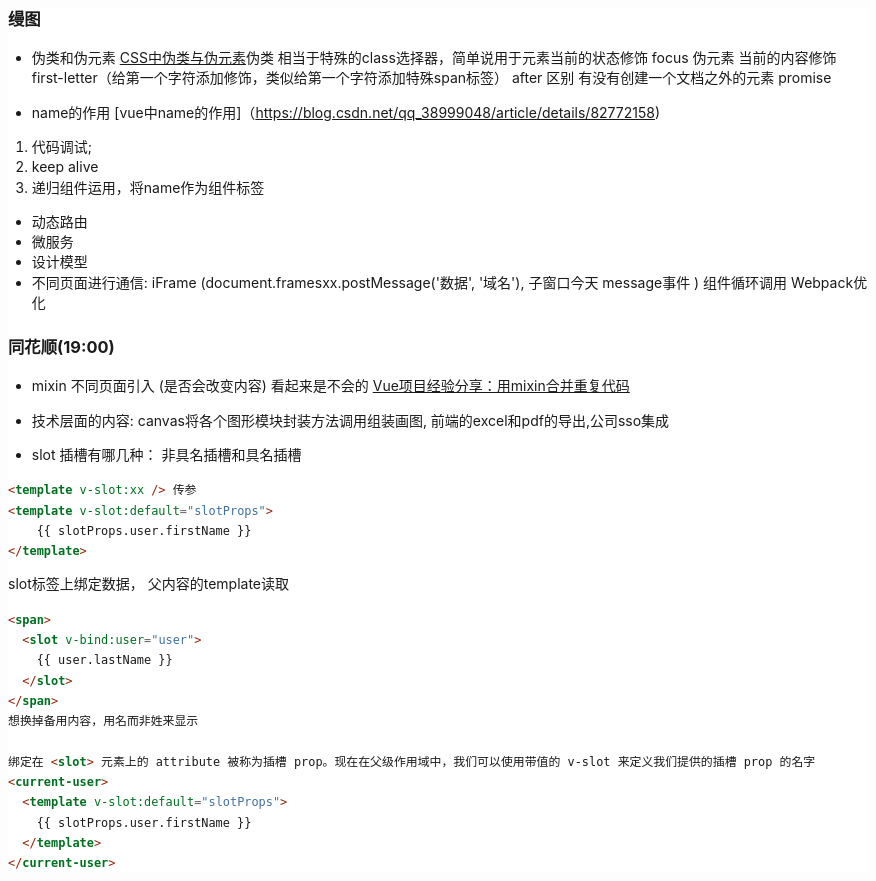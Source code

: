 ### 缦图

* 伪类和伪元素
[CSS中伪类与伪元素](https://www.zhihu.com/tardis/sogou/art/46909886)伪类 相当于特殊的class选择器，简单说用于元素当前的状态修饰 focus 
伪元素 当前的内容修饰 first-letter（给第一个字符添加修饰，类似给第一个字符添加特殊span标签） after 
区别 有没有创建一个文档之外的元素
promise

* name的作用
[vue中name的作用]（https://blog.csdn.net/qq_38999048/article/details/82772158)

1. 代码调试;
2. keep alive
3. 递归组件运用，将name作为组件标签

* 动态路由
* 微服务
* 设计模型
* 不同页面进行通信: iFrame (document.framesxx.postMessage('数据', '域名'), 子窗口今天 message事件 )
组件循环调用
Webpack优化

### 同花顺(19:00)

* mixin 不同页面引入 (是否会改变内容) 看起来是不会的
[Vue项目经验分享：用mixin合并重复代码](https://blog.csdn.net/TB199404/article/details/110089213)

* 技术层面的内容: canvas将各个图形模块封装方法调用组装画图, 前端的excel和pdf的导出,公司sso集成


* slot 插槽有哪几种：
非具名插槽和具名插槽  

```html
<template v-slot:xx /> 传参 
<template v-slot:default="slotProps">
    {{ slotProps.user.firstName }}
</template>
```

slot标签上绑定数据， 父内容的template读取

```html
<span>
  <slot v-bind:user="user">
    {{ user.lastName }}
  </slot>
</span>
想换掉备用内容，用名而非姓来显示

绑定在 <slot> 元素上的 attribute 被称为插槽 prop。现在在父级作用域中，我们可以使用带值的 v-slot 来定义我们提供的插槽 prop 的名字
<current-user>
  <template v-slot:default="slotProps">
    {{ slotProps.user.firstName }}
  </template>
</current-user>

```
